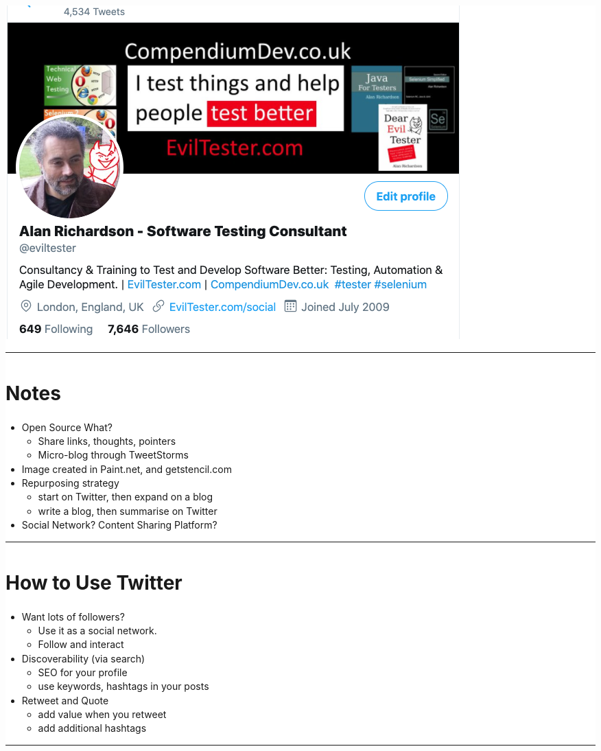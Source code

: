 ![](images/twitter-profile.png)


---

# Notes

- Open Source What?
   - Share links, thoughts, pointers
   - Micro-blog through TweetStorms
- Image created in Paint.net, and getstencil.com
- Repurposing strategy
    - start on Twitter, then expand on a blog
    - write a blog, then summarise on Twitter
- Social Network? Content Sharing Platform?

---

# How to Use Twitter

- Want lots of followers?
    - Use it as a social network.
    - Follow and interact
- Discoverability (via search)
    - SEO for your profile
    - use keywords, hashtags in your posts
- Retweet and Quote
    - add value when you retweet
    - add additional hashtags

---